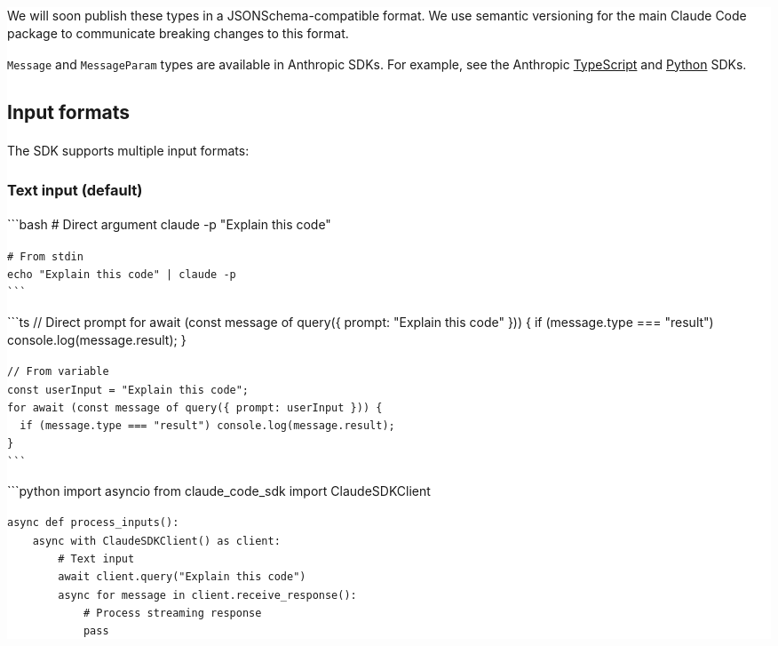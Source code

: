 ```ts
```

We will soon publish these types in a JSONSchema-compatible format. We use semantic versioning for the main Claude Code package to communicate breaking changes to this format.

`Message` and `MessageParam` types are available in Anthropic SDKs. For example, see the Anthropic [TypeScript](https://github.com/anthropics/anthropic-sdk-typescript) and [Python](https://github.com/anthropics/anthropic-sdk-python/) SDKs.

## Input formats

The SDK supports multiple input formats:

### Text input (default)

<Tabs>
  <Tab title="Command line">
    ```bash
    # Direct argument
    claude -p "Explain this code"

    # From stdin
    echo "Explain this code" | claude -p
    ```
  </Tab>

  <Tab title="TypeScript">
    ```ts
    // Direct prompt
    for await (const message of query({
      prompt: "Explain this code"
    })) {
      if (message.type === "result") console.log(message.result);
    }

    // From variable
    const userInput = "Explain this code";
    for await (const message of query({ prompt: userInput })) {
      if (message.type === "result") console.log(message.result);
    }
    ```
  </Tab>

  <Tab title="Python">
    ```python
    import asyncio
    from claude_code_sdk import ClaudeSDKClient

    async def process_inputs():
        async with ClaudeSDKClient() as client:
            # Text input
            await client.query("Explain this code")
            async for message in client.receive_response():
                # Process streaming response
                pass
